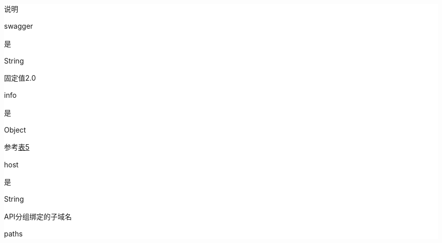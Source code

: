 <th class="cellrowborder" valign="top" width="55.44554455445545%" id="mcps1.2.5.1.4"><p id="zh-cn_topic_0225569012_p0494191044917"><a name="zh-cn_topic_0225569012_p0494191044917"></a><a name="zh-cn_topic_0225569012_p0494191044917"></a>说明</p>
</th>
</tr>
</thead>
<tbody><tr id="zh-cn_topic_0225569012_row5722921144812"><td class="cellrowborder" valign="top" width="19.801980198019802%" headers="mcps1.2.5.1.1 "><p id="zh-cn_topic_0225569012_p74205913314"><a name="zh-cn_topic_0225569012_p74205913314"></a><a name="zh-cn_topic_0225569012_p74205913314"></a>swagger</p>
</td>
<td class="cellrowborder" valign="top" width="11.881188118811881%" headers="mcps1.2.5.1.2 "><p id="zh-cn_topic_0225569012_p10257175042917"><a name="zh-cn_topic_0225569012_p10257175042917"></a><a name="zh-cn_topic_0225569012_p10257175042917"></a>是</p>
</td>
<td class="cellrowborder" valign="top" width="12.871287128712872%" headers="mcps1.2.5.1.3 "><p id="zh-cn_topic_0225569012_p042059436"><a name="zh-cn_topic_0225569012_p042059436"></a><a name="zh-cn_topic_0225569012_p042059436"></a>String</p>
</td>
<td class="cellrowborder" valign="top" width="55.44554455445545%" headers="mcps1.2.5.1.4 "><p id="zh-cn_topic_0225569012_p242019919316"><a name="zh-cn_topic_0225569012_p242019919316"></a><a name="zh-cn_topic_0225569012_p242019919316"></a>固定值2.0</p>
</td>
</tr>
<tr id="zh-cn_topic_0225569012_row07221521144814"><td class="cellrowborder" valign="top" width="19.801980198019802%" headers="mcps1.2.5.1.1 "><p id="zh-cn_topic_0225569012_p14201792310"><a name="zh-cn_topic_0225569012_p14201792310"></a><a name="zh-cn_topic_0225569012_p14201792310"></a>info</p>
</td>
<td class="cellrowborder" valign="top" width="11.881188118811881%" headers="mcps1.2.5.1.2 "><p id="zh-cn_topic_0225569012_p1125735017292"><a name="zh-cn_topic_0225569012_p1125735017292"></a><a name="zh-cn_topic_0225569012_p1125735017292"></a>是</p>
</td>
<td class="cellrowborder" valign="top" width="12.871287128712872%" headers="mcps1.2.5.1.3 "><p id="zh-cn_topic_0225569012_p8420129035"><a name="zh-cn_topic_0225569012_p8420129035"></a><a name="zh-cn_topic_0225569012_p8420129035"></a>Object</p>
</td>
<td class="cellrowborder" valign="top" width="55.44554455445545%" headers="mcps1.2.5.1.4 "><p id="zh-cn_topic_0225569012_p5420591034"><a name="zh-cn_topic_0225569012_p5420591034"></a><a name="zh-cn_topic_0225569012_p5420591034"></a>参考<a href="#zh-cn_topic_0225569012_table17635735113614">表5</a></p>
</td>
</tr>
<tr id="zh-cn_topic_0225569012_row127225216483"><td class="cellrowborder" valign="top" width="19.801980198019802%" headers="mcps1.2.5.1.1 "><p id="zh-cn_topic_0225569012_p154206914311"><a name="zh-cn_topic_0225569012_p154206914311"></a><a name="zh-cn_topic_0225569012_p154206914311"></a>host</p>
</td>
<td class="cellrowborder" valign="top" width="11.881188118811881%" headers="mcps1.2.5.1.2 "><p id="zh-cn_topic_0225569012_p82576501291"><a name="zh-cn_topic_0225569012_p82576501291"></a><a name="zh-cn_topic_0225569012_p82576501291"></a>是</p>
</td>
<td class="cellrowborder" valign="top" width="12.871287128712872%" headers="mcps1.2.5.1.3 "><p id="zh-cn_topic_0225569012_p242049934"><a name="zh-cn_topic_0225569012_p242049934"></a><a name="zh-cn_topic_0225569012_p242049934"></a>String</p>
</td>
<td class="cellrowborder" valign="top" width="55.44554455445545%" headers="mcps1.2.5.1.4 "><p id="zh-cn_topic_0225569012_p1542012918312"><a name="zh-cn_topic_0225569012_p1542012918312"></a><a name="zh-cn_topic_0225569012_p1542012918312"></a>API分组绑定的子域名</p>
</td>
</tr>
<tr id="zh-cn_topic_0225569012_row87221121164818"><td class="cellrowborder" valign="top" width="19.801980198019802%" headers="mcps1.2.5.1.1 "><p id="zh-cn_topic_0225569012_p14420497317"><a name="zh-cn_topic_0225569012_p14420497317"></a><a name="zh-cn_topic_0225569012_p14420497317"></a>paths</p>
</td>